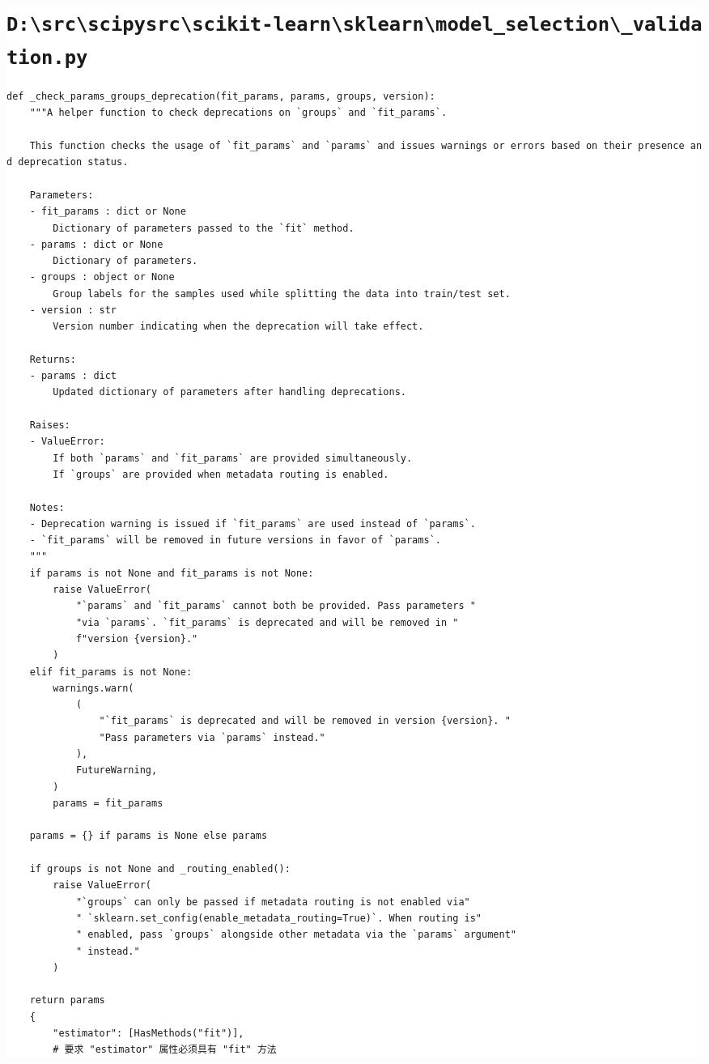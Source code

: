 # `D:\src\scipysrc\scikit-learn\sklearn\model_selection\_validation.py`

```
def _check_params_groups_deprecation(fit_params, params, groups, version):
    """A helper function to check deprecations on `groups` and `fit_params`.
    
    This function checks the usage of `fit_params` and `params` and issues warnings or errors based on their presence and deprecation status.

    Parameters:
    - fit_params : dict or None
        Dictionary of parameters passed to the `fit` method.
    - params : dict or None
        Dictionary of parameters.
    - groups : object or None
        Group labels for the samples used while splitting the data into train/test set.
    - version : str
        Version number indicating when the deprecation will take effect.

    Returns:
    - params : dict
        Updated dictionary of parameters after handling deprecations.

    Raises:
    - ValueError:
        If both `params` and `fit_params` are provided simultaneously.
        If `groups` are provided when metadata routing is enabled.

    Notes:
    - Deprecation warning is issued if `fit_params` are used instead of `params`.
    - `fit_params` will be removed in future versions in favor of `params`.
    """
    if params is not None and fit_params is not None:
        raise ValueError(
            "`params` and `fit_params` cannot both be provided. Pass parameters "
            "via `params`. `fit_params` is deprecated and will be removed in "
            f"version {version}."
        )
    elif fit_params is not None:
        warnings.warn(
            (
                "`fit_params` is deprecated and will be removed in version {version}. "
                "Pass parameters via `params` instead."
            ),
            FutureWarning,
        )
        params = fit_params

    params = {} if params is None else params

    if groups is not None and _routing_enabled():
        raise ValueError(
            "`groups` can only be passed if metadata routing is not enabled via"
            " `sklearn.set_config(enable_metadata_routing=True)`. When routing is"
            " enabled, pass `groups` alongside other metadata via the `params` argument"
            " instead."
        )

    return params
    {
        "estimator": [HasMethods("fit")],  
        # 要求 "estimator" 属性必须具有 "fit" 方法
```